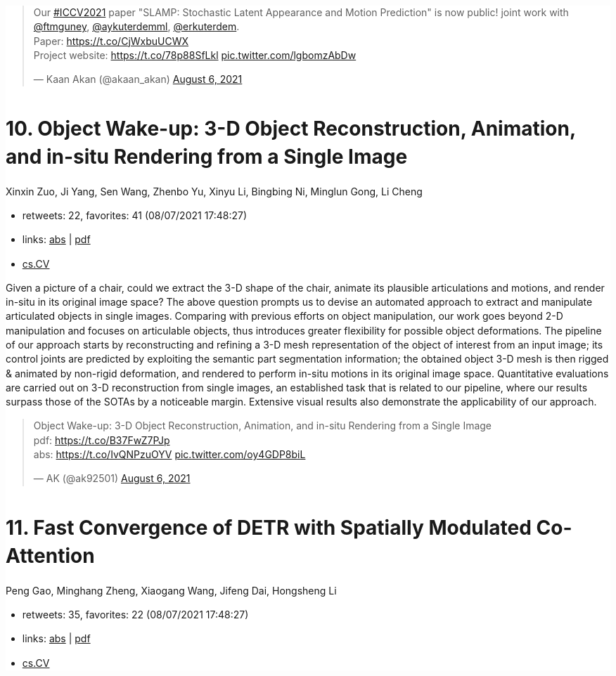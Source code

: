 <blockquote class="twitter-tweet"><p lang="en" dir="ltr">Our <a href="https://twitter.com/hashtag/ICCV2021?src=hash&amp;ref_src=twsrc%5Etfw">#ICCV2021</a> paper &quot;SLAMP: Stochastic Latent Appearance and Motion Prediction&quot; is now public! joint work with <a href="https://twitter.com/ftmguney?ref_src=twsrc%5Etfw">@ftmguney</a>, <a href="https://twitter.com/aykuterdemml?ref_src=twsrc%5Etfw">@aykuterdemml</a>, <a href="https://twitter.com/erkuterdem?ref_src=twsrc%5Etfw">@erkuterdem</a>.<br>Paper: <a href="https://t.co/CjWxbuUCWX">https://t.co/CjWxbuUCWX</a><br>Project website: <a href="https://t.co/78p88SfLkl">https://t.co/78p88SfLkl</a> <a href="https://t.co/lgbomzAbDw">pic.twitter.com/lgbomzAbDw</a></p>&mdash; Kaan Akan (@akaan_akan) <a href="https://twitter.com/akaan_akan/status/1423688530124025864?ref_src=twsrc%5Etfw">August 6, 2021</a></blockquote>
<script async src="https://platform.twitter.com/widgets.js" charset="utf-8"></script>




# 10. Object Wake-up: 3-D Object Reconstruction, Animation, and in-situ  Rendering from a Single Image

Xinxin Zuo, Ji Yang, Sen Wang, Zhenbo Yu, Xinyu Li, Bingbing Ni, Minglun Gong, Li Cheng

- retweets: 22, favorites: 41 (08/07/2021 17:48:27)

- links: [abs](https://arxiv.org/abs/2108.02708) | [pdf](https://arxiv.org/pdf/2108.02708)
- [cs.CV](https://arxiv.org/list/cs.CV/recent)

Given a picture of a chair, could we extract the 3-D shape of the chair, animate its plausible articulations and motions, and render in-situ in its original image space? The above question prompts us to devise an automated approach to extract and manipulate articulated objects in single images. Comparing with previous efforts on object manipulation, our work goes beyond 2-D manipulation and focuses on articulable objects, thus introduces greater flexibility for possible object deformations. The pipeline of our approach starts by reconstructing and refining a 3-D mesh representation of the object of interest from an input image; its control joints are predicted by exploiting the semantic part segmentation information; the obtained object 3-D mesh is then rigged \& animated by non-rigid deformation, and rendered to perform in-situ motions in its original image space. Quantitative evaluations are carried out on 3-D reconstruction from single images, an established task that is related to our pipeline, where our results surpass those of the SOTAs by a noticeable margin. Extensive visual results also demonstrate the applicability of our approach.

<blockquote class="twitter-tweet"><p lang="en" dir="ltr">Object Wake-up: 3-D Object Reconstruction, Animation, and in-situ Rendering from a Single Image<br>pdf: <a href="https://t.co/B37FwZ7PJp">https://t.co/B37FwZ7PJp</a><br>abs: <a href="https://t.co/IvQNPzuOYV">https://t.co/IvQNPzuOYV</a> <a href="https://t.co/oy4GDP8biL">pic.twitter.com/oy4GDP8biL</a></p>&mdash; AK (@ak92501) <a href="https://twitter.com/ak92501/status/1423456374495846405?ref_src=twsrc%5Etfw">August 6, 2021</a></blockquote>
<script async src="https://platform.twitter.com/widgets.js" charset="utf-8"></script>




# 11. Fast Convergence of DETR with Spatially Modulated Co-Attention

Peng Gao, Minghang Zheng, Xiaogang Wang, Jifeng Dai, Hongsheng Li

- retweets: 35, favorites: 22 (08/07/2021 17:48:27)

- links: [abs](https://arxiv.org/abs/2108.02404) | [pdf](https://arxiv.org/pdf/2108.02404)
- [cs.CV](https://arxiv.org/list/cs.CV/recent)
